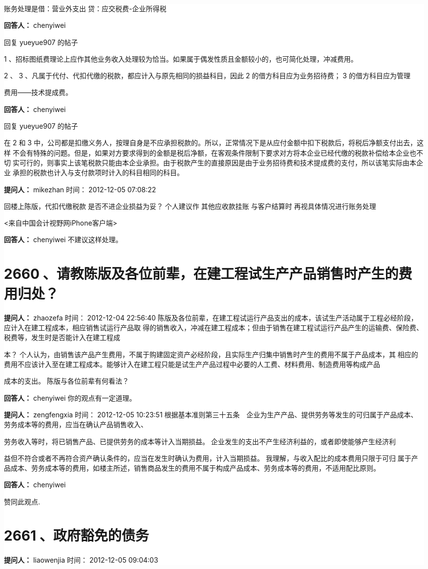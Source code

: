 账务处理是借：营业外支出 贷：应交税费-企业所得税

**回答人：** chenyiwei

回复 yueyue907 的帖子

1 、招标图纸费理论上应作其他业务收入处理较为恰当。如果属于偶发性质且金额较小的，也可简化处理，冲减费用。

2 、 3 、凡属于代付、代扣代缴的税款，都应计入与原先相同的损益科目，因此 2 的借方科目应为业务招待费； 3 的借方科目应为管理

费用——技术提成费。

**回答人：** chenyiwei

回复 yueyue907 的帖子

在 2 和 3 中，公司都是扣缴义务人，按理自身是不应承担税款的。所以，正常情况下是从应付金额中扣下税款后，将税后净额支付出去，这样
不会有特殊的问题。但是，如果对方要求得到的金额是税后净额，在客观条件限制下要求对方将本企业已经代缴的税款补偿给本企业也不切
实可行的，则事实上该笔税款只能由本企业承担。由于税款产生的直接原因是由于业务招待费和技术提成费的支付，所以该笔实际由本企业
承担的税款也计入与支付款项时计入的科目相同的科目。

**提问人：** mikezhan 时间： 2012-12-05 07:08:22

回楼上陈版，代扣代缴税款 是否不进企业损益为妥？ 个人建议作 其他应收款挂账 与客户结算时 再视具体情况进行账务处理

<来自中国会计视野网iPhone客户端>

**回答人：** chenyiwei
不建议这样处理。

# 2660 、请教陈版及各位前辈，在建工程试生产产品销售时产生的费用归处？

**提问人：** zhaozefa 时间： 2012-12-04 22:56:40
陈版及各位前辈，在建工程试运行产品支出的成本，该试生产活动属于工程必经阶段，应计入在建工程成本，相应销售试运行产品取
得的销售收入，冲减在建工程成本；但由于销售在建工程试运行产品产生的运输费、保险费、税费等，发生时是否能计入在建工程成

本？ 个人认为，由销售该产品产生费用，不属于购建固定资产必经阶段，且实际生产归集中销售时产生的费用不属于产品成本，其
相应的费用不应该计入至在建工程成本。能够计入在建工程只能是试生产产品过程中必要的人工费、材料费用、制造费用等构成产品

成本的支出。 陈版与各位前辈有何看法？

**回答人：** chenyiwei
你的观点有一定道理。

**提问人：** zengfengxia 时间： 2012-12-05 10:23:51
根据基本准则第三十五条　企业为生产产品、提供劳务等发生的可归属于产品成本、劳务成本等的费用，应当在确认产品销售收入、

劳务收入等时，将已销售产品、已提供劳务的成本等计入当期损益。 企业发生的支出不产生经济利益的，或者即使能够产生经济利

益但不符合或者不再符合资产确认条件的，应当在发生时确认为费用，计入当期损益。 我理解，与收入配比的成本费用只限于可归
属于产品成本、劳务成本等的费用，如楼主所述，销售商品发生的费用不属于构成产品成本、劳务成本等的费用，不适用配比原则。

**回答人：** chenyiwei

赞同此观点.

# 2661 、政府豁免的债务

**提问人：** liaowenjia 时间： 2012-12-05 09:04:03
